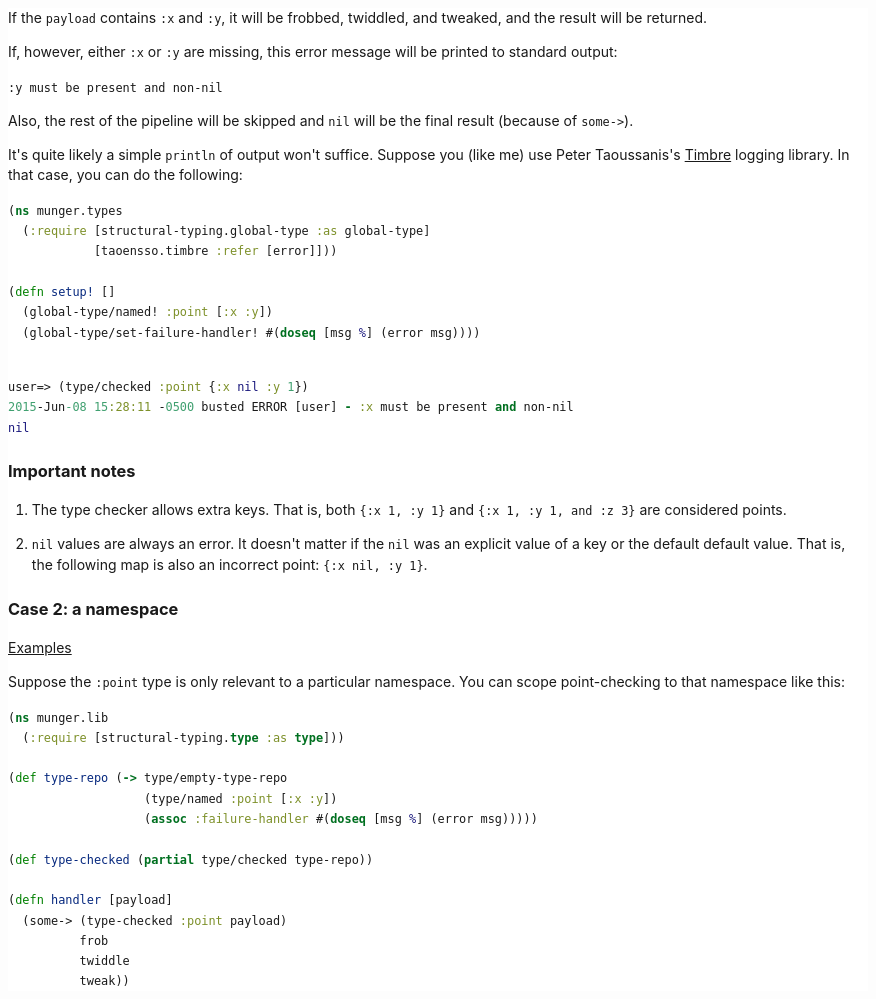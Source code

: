 If the `payload` contains `:x` and `:y`, it will be
frobbed, twiddled, and tweaked, and the result will be returned. 

If, however, either `:x` or `:y` are missing, this error message will be printed to standard output:

```
:y must be present and non-nil
```

Also, the rest of the pipeline will be skipped and `nil` will be the final result (because of `some->`).

It's quite likely a simple `println` of output won't suffice. Suppose
you (like me) use Peter Taoussanis's
[Timbre](https://github.com/ptaoussanis/timbre) logging library. In that case, you can do the following:

```clojure
(ns munger.types 
  (:require [structural-typing.global-type :as global-type]
            [taoensso.timbre :refer [error]]))

(defn setup! []
  (global-type/named! :point [:x :y])
  (global-type/set-failure-handler! #(doseq [msg %] (error msg))))
    
```

```clojure
user=> (type/checked :point {:x nil :y 1})
2015-Jun-08 15:28:11 -0500 busted ERROR [user] - :x must be present and non-nil
nil
```

### Important notes

1. The type checker allows extra keys. That is, both `{:x 1, :y 1}` and `{:x 1, :y 1, and :z 3}` are considered
   points.

2. `nil` values are always an error. It doesn't matter if the `nil` was an explicit value of a key or the default default value.
   That is, the following map is also an incorrect point: `{:x nil, :y 1}`.


### Case 2: a namespace

[Examples](https://github.com/marick/structural-typing/blob/master/examples/required_keys.clj)


Suppose the `:point` type is only relevant to a particular namespace. You can scope point-checking to that namespace
like this:

```clojure
(ns munger.lib
  (:require [structural-typing.type :as type]))

(def type-repo (-> type/empty-type-repo
                   (type/named :point [:x :y])
                   (assoc :failure-handler #(doseq [msg %] (error msg)))))

(def type-checked (partial type/checked type-repo))

(defn handler [payload]
  (some-> (type-checked :point payload)
          frob
          twiddle
          tweak))
```
